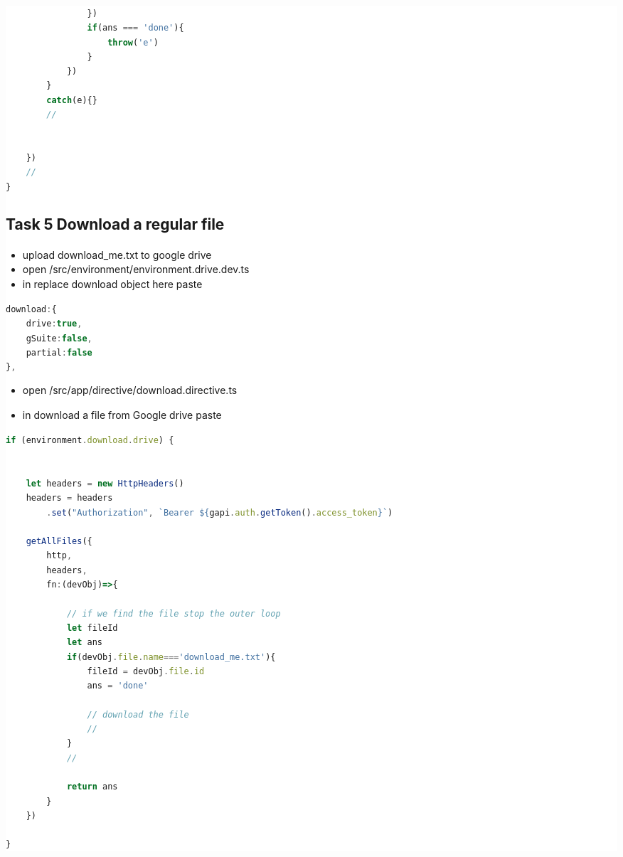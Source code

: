 ```ts
                })
                if(ans === 'done'){
                    throw('e')
                }
            })
        }
        catch(e){}
        //


    })
    //
}
```

## Task 5 Download a regular file

* upload download_me.txt to google drive
* open /src/environment/environment.drive.dev.ts
* in replace download object here paste
```ts
download:{
	drive:true,
	gSuite:false,
	partial:false
},
```

* open /src/app/directive/download.directive.ts

* in download a file from Google drive paste 
```ts
if (environment.download.drive) {


    let headers = new HttpHeaders()
    headers = headers
        .set("Authorization", `Bearer ${gapi.auth.getToken().access_token}`)

    getAllFiles({
        http,
        headers,
        fn:(devObj)=>{

            // if we find the file stop the outer loop
            let fileId
            let ans
            if(devObj.file.name==='download_me.txt'){
                fileId = devObj.file.id
                ans = 'done'

                // download the file
                //
            }
            //

            return ans
        }
    })

}
```
